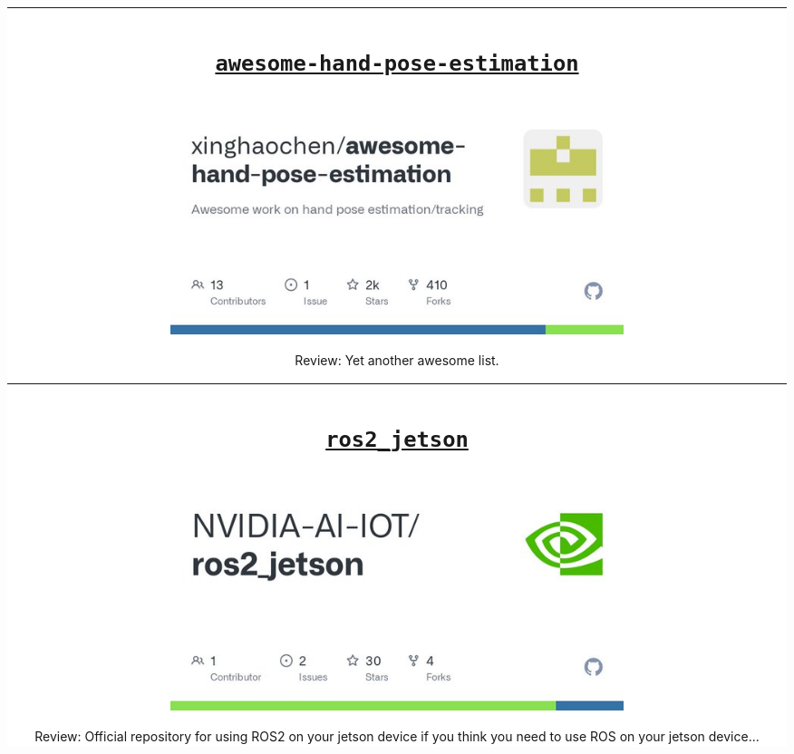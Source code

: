   </p>
</p>
<hr/>


<p align="center">
  <h1 align="center">
    <a href="https://github.com/xinghaochen/awesome-hand-pose-estimation"><code>awesome-hand-pose-estimation</code></a>
  </h1>
  <p align="center">
    <a href="https://github.com/xinghaochen/awesome-hand-pose-estimation">
    <img src="/assets/images/repo_cards/xinghaochen_awesome-hand-pose-estimation.jpg" width="500" />
    </a>
    <p  align="center">
        Review: Yet another awesome list.
    </p>
  </p>
</p>
<hr/>


<p align="center">
  <h1 align="center">
    <a href="https://github.com/NVIDIA-AI-IOT/ros2_jetson"><code>ros2_jetson</code></a>
  </h1>
  <p align="center">
    <a href="https://github.com/NVIDIA-AI-IOT/ros2_jetson">
    <img src="/assets/images/repo_cards/NVIDIA-AI-IOT_ros2_jetson.jpg" width="500" />
    </a>
    <p  align="center">
        Review: Official repository for using ROS2 on your jetson device if you think you need to use ROS on your jetson device...
